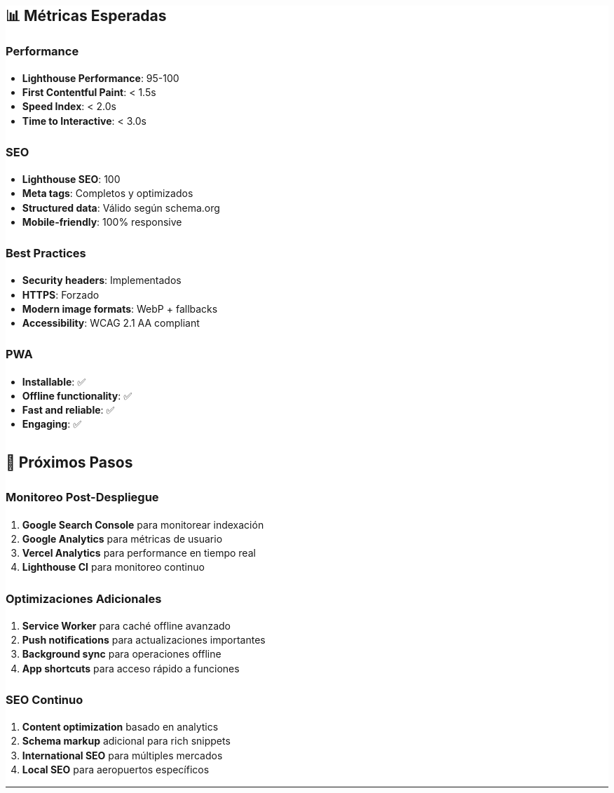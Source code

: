 ## 📊 Métricas Esperadas

### Performance
- **Lighthouse Performance**: 95-100
- **First Contentful Paint**: < 1.5s
- **Speed Index**: < 2.0s
- **Time to Interactive**: < 3.0s

### SEO
- **Lighthouse SEO**: 100
- **Meta tags**: Completos y optimizados
- **Structured data**: Válido según schema.org
- **Mobile-friendly**: 100% responsive

### Best Practices
- **Security headers**: Implementados
- **HTTPS**: Forzado
- **Modern image formats**: WebP + fallbacks
- **Accessibility**: WCAG 2.1 AA compliant

### PWA
- **Installable**: ✅
- **Offline functionality**: ✅
- **Fast and reliable**: ✅
- **Engaging**: ✅

## 🎯 Próximos Pasos

### Monitoreo Post-Despliegue
1. **Google Search Console** para monitorear indexación
2. **Google Analytics** para métricas de usuario
3. **Vercel Analytics** para performance en tiempo real
4. **Lighthouse CI** para monitoreo continuo

### Optimizaciones Adicionales
1. **Service Worker** para caché offline avanzado
2. **Push notifications** para actualizaciones importantes
3. **Background sync** para operaciones offline
4. **App shortcuts** para acceso rápido a funciones

### SEO Continuo
1. **Content optimization** basado en analytics
2. **Schema markup** adicional para rich snippets
3. **International SEO** para múltiples mercados
4. **Local SEO** para aeropuertos específicos

---
